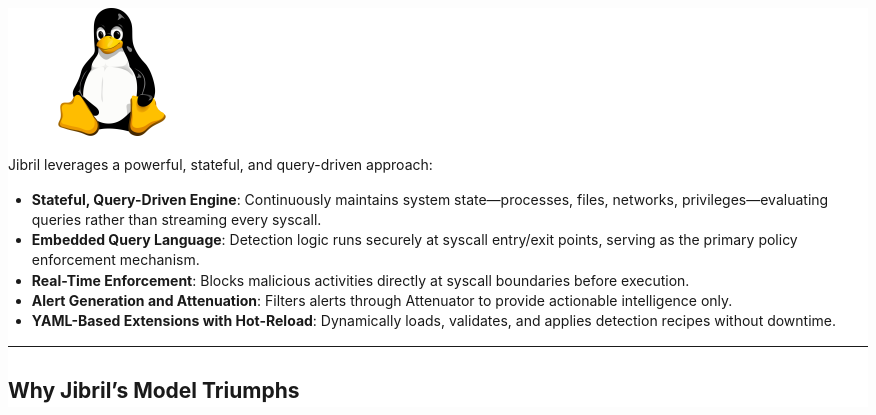 <figure><img src="../.gitbook/assets/linux.png" alt="" width="128"><figcaption></figcaption></figure>

Jibril leverages a powerful, stateful, and query-driven approach:

* **Stateful, Query-Driven Engine**: Continuously maintains system state—processes, files, networks, privileges—evaluating queries rather than streaming every syscall.
* **Embedded Query Language**: Detection logic runs securely at syscall entry/exit points, serving as the primary policy enforcement mechanism.
* **Real-Time Enforcement**: Blocks malicious activities directly at syscall boundaries before execution.
* **Alert Generation and Attenuation**: Filters alerts through Attenuator to provide actionable intelligence only.
* **YAML-Based Extensions with Hot-Reload**: Dynamically loads, validates, and applies detection recipes without downtime.

***

## Why Jibril’s Model Triumphs
